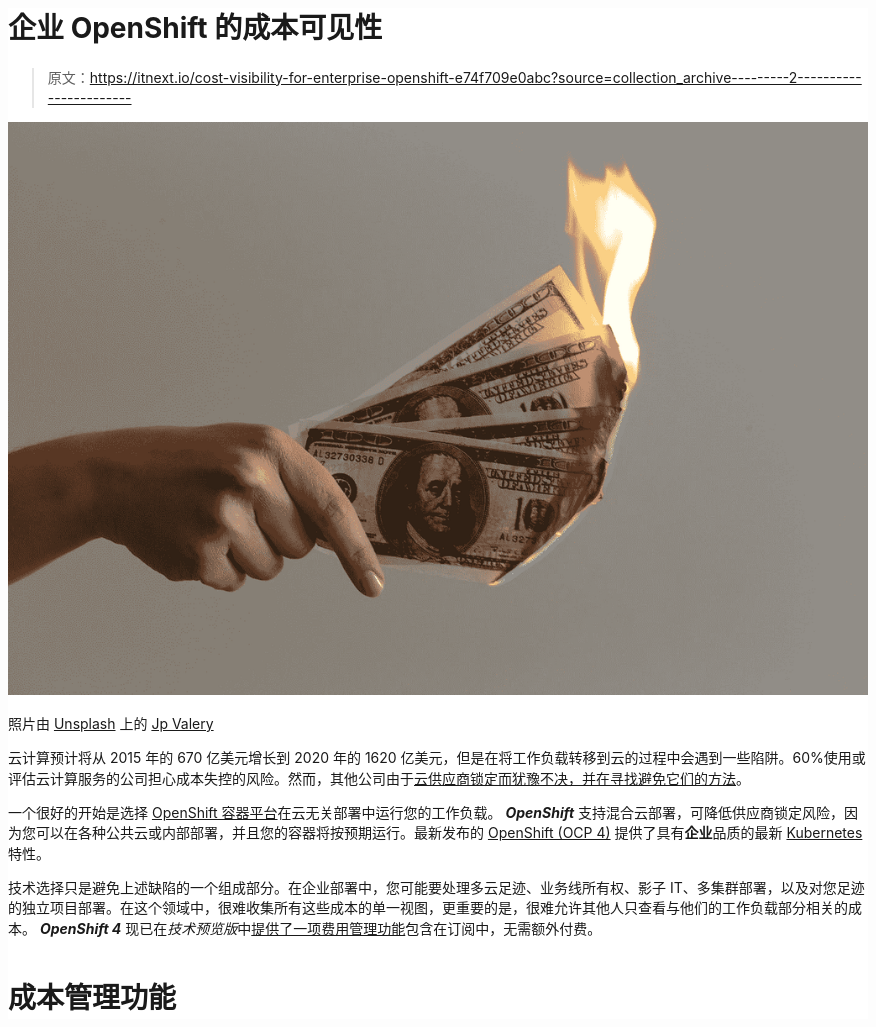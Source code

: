 # 企业 OpenShift 的成本可见性

> 原文：<https://itnext.io/cost-visibility-for-enterprise-openshift-e74f709e0abc?source=collection_archive---------2----------------------->

![](img/c93f3547f996d91e9143eb2c99f6dcda.png)

照片由 [Unsplash](https://unsplash.com?utm_source=medium&utm_medium=referral) 上的 [Jp Valery](https://unsplash.com/@jpvalery?utm_source=medium&utm_medium=referral)

云计算预计将从 2015 年的 670 亿美元增长到 2020 年的 1620 亿美元，但是在将工作负载转移到云的过程中会遇到一些陷阱。60%使用或评估云计算服务的公司担心成本失控的风险。然而，其他公司由于[云供应商锁定而犹豫不决，并在寻找避免它们的方法](https://medium.com/ibm-garage/i-want-to-build-in-an-open-way-and-avoid-lock-in-1ff2cef1b30)。

一个很好的开始是选择 [OpenShift 容器平台](https://www.openshift.com/products/container-platform)在云无关部署中运行您的工作负载。 ***OpenShift*** 支持混合云部署，可降低供应商锁定风险，因为您可以在各种公共云或内部部署，并且您的容器将按预期运行。最新发布的 [OpenShift (OCP 4)](https://www.redhat.com/en/openshift-4) 提供了具有**企业**品质的最新 [Kubernetes](https://kubernetes.io/) 特性。

技术选择只是避免上述缺陷的一个组成部分。在企业部署中，您可能要处理多云足迹、业务线所有权、影子 IT、多集群部署，以及对您足迹的独立项目部署。在这个领域中，很难收集所有这些成本的单一视图，更重要的是，很难允许其他人只查看与他们的工作负载部分相关的成本。 ***OpenShift 4*** 现已在*技术预览版*中[提供了一项费用管理功能](https://blog.openshift.com/tech-preview-get-visibility-into-your-openshift-costs-across-your-hybrid-infrastructure/)包含在订阅中，无需额外付费。

# 成本管理功能
